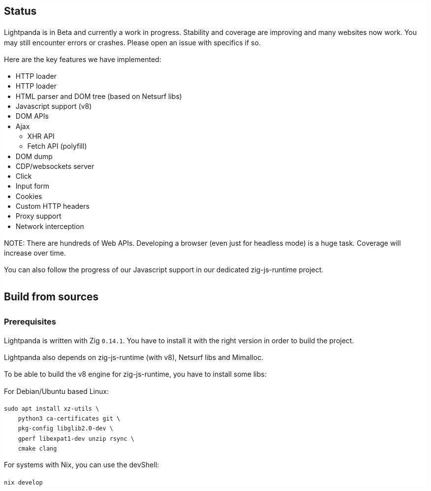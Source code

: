 Status
------

Lightpanda is in Beta and currently a work in progress. Stability and coverage are improving and many websites now work. You may still encounter errors or crashes. Please open an issue with specifics if so.

Here are the key features we have implemented:

-   HTTP loader
-   HTTP loader
-   HTML parser and DOM tree (based on Netsurf libs)
-   Javascript support (v8)
-   DOM APIs
-   Ajax
    -   XHR API
    -   Fetch API (polyfill)
-   DOM dump
-   CDP/websockets server
-   Click
-   Input form
-   Cookies
-   Custom HTTP headers
-   Proxy support
-   Network interception

NOTE: There are hundreds of Web APIs. Developing a browser (even just for headless mode) is a huge task. Coverage will increase over time.

You can also follow the progress of our Javascript support in our dedicated zig-js-runtime project.

Build from sources
------------------

### Prerequisites

Lightpanda is written with Zig `0.14.1`. You have to install it with the right version in order to build the project.

Lightpanda also depends on zig-js-runtime (with v8), Netsurf libs and Mimalloc.

To be able to build the v8 engine for zig-js-runtime, you have to install some libs:

For Debian/Ubuntu based Linux:

```
sudo apt install xz-utils \
    python3 ca-certificates git \
    pkg-config libglib2.0-dev \
    gperf libexpat1-dev unzip rsync \
    cmake clang
```

For systems with Nix, you can use the devShell:

```
nix develop
```
